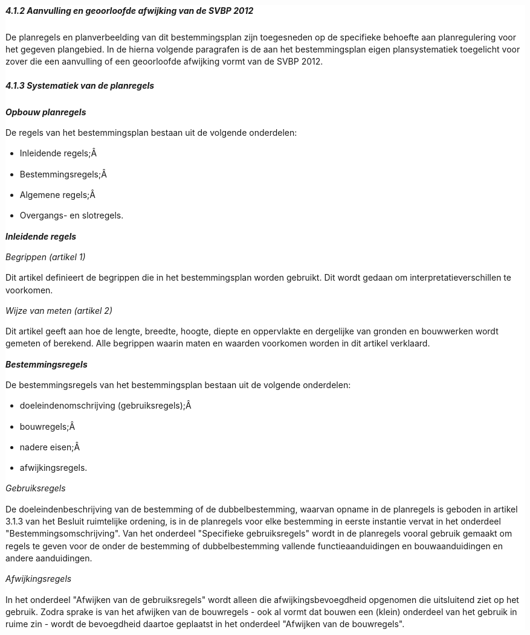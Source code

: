 ##### 4\.1\.2 Aanvulling en geoorloofde afwijking van de SVBP 2012

De planregels en planverbeelding van dit bestemmingsplan zijn toegesneden op de specifieke behoefte aan planregulering voor het gegeven plangebied. In de hierna volgende paragrafen is de aan het bestemmingsplan eigen plansystematiek toegelicht voor zover die een aanvulling of een geoorloofde afwijking vormt van de SVBP 2012\.

##### 4\.1\.3 Systematiek van de planregels

***Opbouw planregels***

De regels van het bestemmingsplan bestaan uit de volgende onderdelen:

* Inleidende regels;Â

* Bestemmingsregels;Â

* Algemene regels;Â

* Overgangs\- en slotregels.

***Inleidende regels***

*Begrippen (artikel 1\)*

Dit artikel definieert de begrippen die in het bestemmingsplan worden gebruikt. Dit wordt gedaan om interpretatieverschillen te voorkomen.

*Wijze van meten (artikel 2\)*

Dit artikel geeft aan hoe de lengte, breedte, hoogte, diepte en oppervlakte en dergelijke van gronden en bouwwerken wordt gemeten of berekend. Alle begrippen waarin maten en waarden voorkomen worden in dit artikel verklaard.

***Bestemmingsregels***

De bestemmingsregels van het bestemmingsplan bestaan uit de volgende onderdelen:

* doeleindenomschrijving (gebruiksregels);Â

* bouwregels;Â

* nadere eisen;Â

* afwijkingsregels.

*Gebruiksregels*

De doeleindenbeschrijving van de bestemming of de dubbelbestemming, waarvan opname in de planregels is geboden in artikel 3\.1\.3 van het Besluit ruimtelijke ordening, is in de planregels voor elke bestemming in eerste instantie vervat in het onderdeel "Bestemmingsomschrijving". Van het onderdeel "Specifieke gebruiksregels" wordt in de planregels vooral gebruik gemaakt om regels te geven voor de onder de bestemming of dubbelbestemming vallende functieaanduidingen en bouwaanduidingen en andere aanduidingen.

*Afwijkingsregels*

In het onderdeel "Afwijken van de gebruiksregels" wordt alleen die afwijkingsbevoegdheid opgenomen die uitsluitend ziet op het gebruik. Zodra sprake is van het afwijken van de bouwregels \- ook al vormt dat bouwen een (klein) onderdeel van het gebruik in ruime zin \- wordt de bevoegdheid daartoe geplaatst in het onderdeel "Afwijken van de bouwregels".
